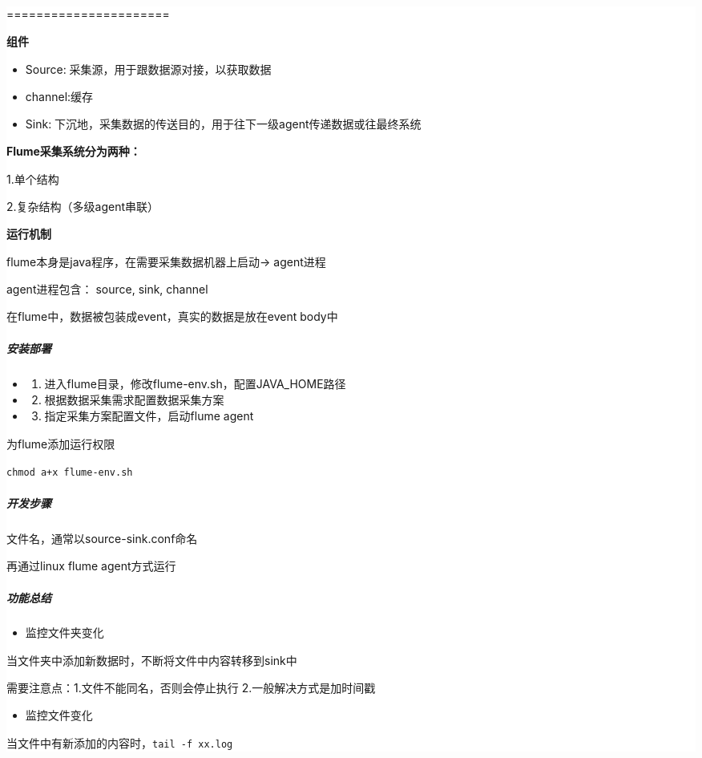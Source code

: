 
======================


**组件** 


- Source: 采集源，用于跟数据源对接，以获取数据

- channel:缓存

- Sink: 下沉地，采集数据的传送目的，用于往下一级agent传递数据或往最终系统


**Flume采集系统分为两种：**

1.单个结构

2.复杂结构（多级agent串联）


**运行机制**

flume本身是java程序，在需要采集数据机器上启动-> agent进程

agent进程包含： source, sink, channel

在flume中，数据被包装成event，真实的数据是放在event body中


##### 安装部署

- 1. 进入flume目录，修改flume-env.sh，配置JAVA_HOME路径

- 2. 根据数据采集需求配置数据采集方案

- 3. 指定采集方案配置文件，启动flume agent


为flume添加运行权限
```
chmod a+x flume-env.sh
```


##### 开发步骤

文件名，通常以source-sink.conf命名

再通过linux flume agent方式运行




##### 功能总结

- 监控文件夹变化

当文件夹中添加新数据时，不断将文件中内容转移到sink中

需要注意点：1.文件不能同名，否则会停止执行
            2.一般解决方式是加时间戳


- 监控文件变化

当文件中有新添加的内容时，`tail -f xx.log`
